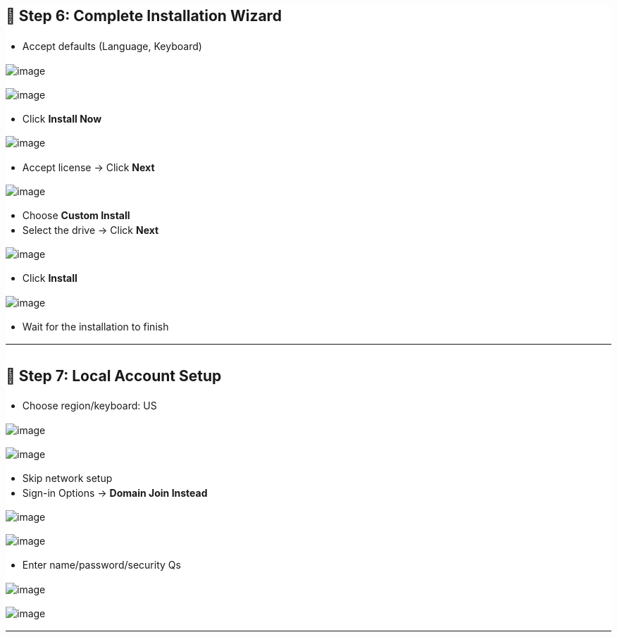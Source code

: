 
## 🧙 Step 6: Complete Installation Wizard

* Accept defaults (Language, Keyboard)

![image](https://github.com/user-attachments/assets/67258473-9145-4d25-bd79-ba2aa5e432ba)

![image](https://github.com/user-attachments/assets/6a7fc457-3fb8-4cee-b33a-dd9d97c09363)

* Click **Install Now**

![image](https://github.com/user-attachments/assets/f02907f3-570c-4862-97c9-d158790f40ef)

* Accept license → Click **Next**

![image](https://github.com/user-attachments/assets/250b3331-0786-41f9-acf6-62ae74f88b31)

* Choose **Custom Install**
* Select the drive → Click **Next**

![image](https://github.com/user-attachments/assets/f63664cc-da6a-4653-8704-87d2d5ceab5b)

* Click **Install**

![image](https://github.com/user-attachments/assets/ea26f59e-e60c-42ca-80cc-1a65932e3ca9)

* Wait for the installation to finish

---

## 👤 Step 7: Local Account Setup

* Choose region/keyboard: US

![image](https://github.com/user-attachments/assets/08135280-8a80-41bc-9262-44a82b2d4c23)

![image](https://github.com/user-attachments/assets/195973d8-daf1-4eb4-85d4-c6add30ccc0d)

* Skip network setup
* Sign-in Options → **Domain Join Instead**

![image](https://github.com/user-attachments/assets/a286f417-f137-4295-9f2d-f5e9d54e6cdf)

![image](https://github.com/user-attachments/assets/af913ea7-c17e-4857-baf2-b422119bb6f6)

* Enter name/password/security Qs

![image](https://github.com/user-attachments/assets/a620cd07-351b-4cf1-8203-83b21dd1213e)

![image](https://github.com/user-attachments/assets/ed0bc543-6c79-4944-802e-f27f6d85bf2d)

---
